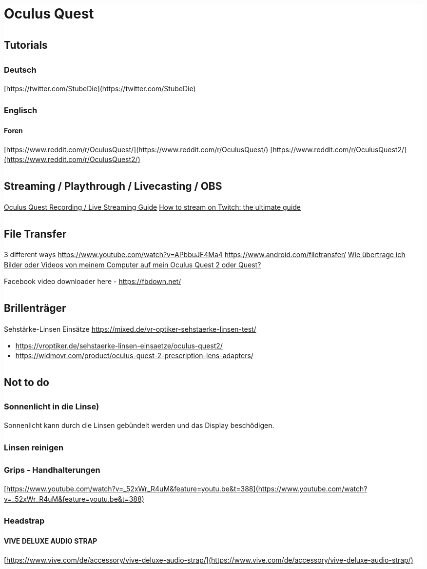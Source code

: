 

# Oculus Quest
## Tutorials
### Deutsch
[https://twitter.com/StubeDie](https://twitter.com/StubeDie)
### Englisch
#### Foren
[https://www.reddit.com/r/OculusQuest/](https://www.reddit.com/r/OculusQuest/)
[https://www.reddit.com/r/OculusQuest2/](https://www.reddit.com/r/OculusQuest2/)


## Streaming / Playthrough / Livecasting / OBS
[Oculus Quest Recording / Live Streaming Guide](https://bsaber.com/queststreamingguide/)
[How to stream on Twitch: the ultimate guide](https://restream.io/blog/ultimate-guide-to-twitch/)

## File Transfer
3 different ways
https://www.youtube.com/watch?v=APbbuJF4Ma4
https://www.android.com/filetransfer/
[Wie übertrage ich Bilder oder Videos von meinem Computer auf mein Oculus Quest 2 oder Quest?](https://support.oculus.com/2255729571307786/)

Facebook video downloader here - https://fbdown.net/



## Brillenträger
Sehstärke-Linsen Einsätze
https://mixed.de/vr-optiker-sehstaerke-linsen-test/
- https://vroptiker.de/sehstaerke-linsen-einsaetze/oculus-quest2/
- https://widmovr.com/product/oculus-quest-2-prescription-lens-adapters/

## Not to do
### Sonnenlicht in die Linse)
Sonnenlicht kann durch die Linsen gebündelt werden und das Display beschödigen.
### Linsen reinigen
### Grips - Handhalterungen
[https://www.youtube.com/watch?v=_52xWr_R4uM&feature=youtu.be&t=388](https://www.youtube.com/watch?v=_52xWr_R4uM&feature=youtu.be&t=388)


### Headstrap
#### VIVE DELUXE AUDIO STRAP
[https://www.vive.com/de/accessory/vive-deluxe-audio-strap/](https://www.vive.com/de/accessory/vive-deluxe-audio-strap/)
